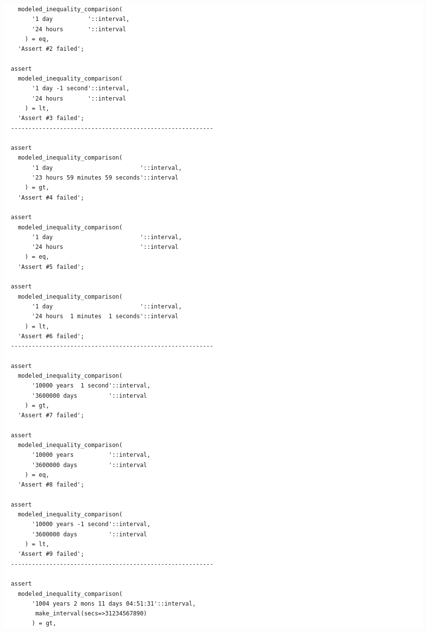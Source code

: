 ```plpgsql
    modeled_inequality_comparison(
        '1 day          '::interval,
        '24 hours       '::interval
      ) = eq,
    'Assert #2 failed';

  assert
    modeled_inequality_comparison(
        '1 day -1 second'::interval,
        '24 hours       '::interval
      ) = lt,
    'Assert #3 failed';
  ----------------------------------------------------------

  assert
    modeled_inequality_comparison(
        '1 day                         '::interval,
        '23 hours 59 minutes 59 seconds'::interval
      ) = gt,
    'Assert #4 failed';

  assert
    modeled_inequality_comparison(
        '1 day                         '::interval,
        '24 hours                      '::interval
      ) = eq,
    'Assert #5 failed';

  assert
    modeled_inequality_comparison(
        '1 day                         '::interval,
        '24 hours  1 minutes  1 seconds'::interval
      ) = lt,
    'Assert #6 failed';
  ----------------------------------------------------------

  assert
    modeled_inequality_comparison(
        '10000 years  1 second'::interval,
        '3600000 days         '::interval
      ) = gt,
    'Assert #7 failed';

  assert
    modeled_inequality_comparison(
        '10000 years          '::interval,
        '3600000 days         '::interval
      ) = eq,
    'Assert #8 failed';

  assert
    modeled_inequality_comparison(
        '10000 years -1 second'::interval,
        '3600000 days         '::interval
      ) = lt,
    'Assert #9 failed';
  ----------------------------------------------------------

  assert
    modeled_inequality_comparison(
        '1004 years 2 mons 11 days 04:51:31'::interval,
         make_interval(secs=>31234567890)
        ) = gt,
```